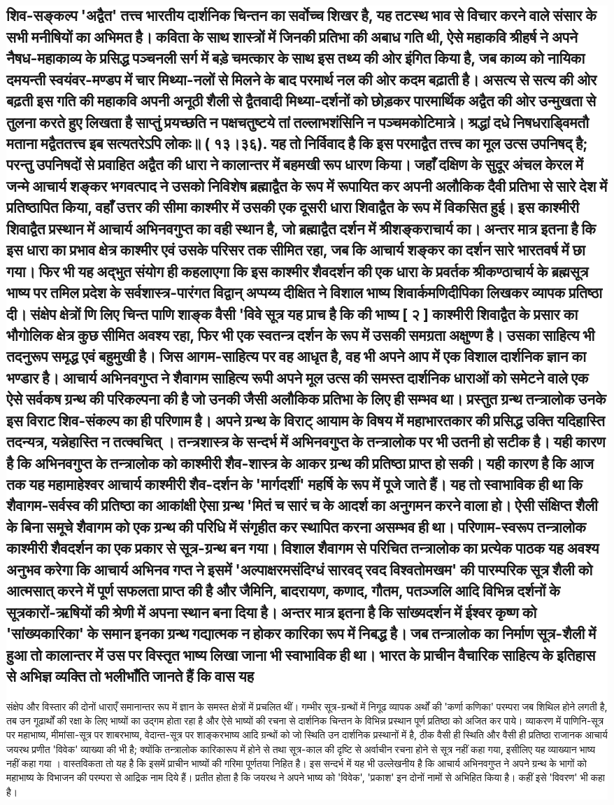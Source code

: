 शिव-सङ्कल्प 
'अद्वैत' तत्त्व भारतीय दार्शनिक चिन्तन का सर्वोच्च शिखर है, यह तटस्थ भाव से विचार करने वाले संसार के सभी मनीषियों का अभिमत है। कविता के साथ शास्त्रों में जिनकी प्रतिभा की अबाध गति थी, ऐसे महाकवि श्रीहर्ष ने अपने नैषध-महाकाव्य के प्रसिद्ध पञ्चनली सर्ग में बड़े चमत्कार के साथ इस तथ्य की ओर इंगित किया है, जब काव्य को नायिका दमयन्ती स्वयंवर-मण्डप में चार मिथ्या-नलों से मिलने के बाद परमार्थ नल की ओर कदम बढ़ाती है। असत्य से सत्य की ओर बढ़ती इस गति की महाकवि अपनी अनूठी शैली से द्वैतवादी मिथ्या-दर्शनों को छोड़कर पारमार्थिक अद्वैत की ओर उन्मुखता से तुलना करते हुए लिखता है 
साप्तुं प्रयच्छति न पक्षचतुष्टये तां 
तल्लाभशंसिनि न पञ्चमकोटिमात्रे। श्रद्धां दधे निषधराड्विमतौ मताना 
मद्वैततत्त्व इब सत्यतरेऽपि लोकः॥ ( १३।३६). यह तो निर्विवाद है कि इस परमाद्वैत तत्त्व का मूल उत्स उपनिषद् है; परन्तु उपनिषदों से प्रवाहित अद्वैत की धारा ने कालान्तर में बहमखी रूप धारण किया। जहाँ दक्षिण के सुदूर अंचल केरल में जन्मे आचार्य शङ्कर भगवत्पाद ने उसको निविशेष ब्रह्माद्वैत के रूप में रूपायित कर अपनी अलौकिक दैवी प्रतिभा से सारे देश में प्रतिष्ठापित किया, वहाँ उत्तर की सीमा काश्मीर में उसकी एक दूसरी धारा शिवाद्वैत के रूप में विकसित हुई। इस काश्मीरी शिवाद्वैत प्रस्थान में आचार्य अभिनवगुप्त का वही स्थान है, जो ब्रह्माद्वैत दर्शन में श्रीशङ्कराचार्य का। अन्तर मात्र इतना है कि इस धारा का प्रभाव क्षेत्र काश्मीर एवं उसके परिसर तक सीमित रहा, जब कि आचार्य शङ्कर का दर्शन सारे भारतवर्ष में छा गया। फिर भी यह अद्भुत संयोग ही कहलाएगा कि इस काश्मीर शैवदर्शन की एक धारा के प्रवर्तक श्रीकण्ठाचार्य के ब्रह्मसूत्र भाष्य पर तमिल प्रदेश के सर्वशास्त्र-पारंगत विद्वान् अप्पय्य दीक्षित ने विशाल भाष्य शिवार्कमणिदीपिका लिखकर व्यापक प्रतिष्ठा दी। 
संक्षेप क्षेत्रों 
णि 
लिए 
चिन्त 
पाणि 
शाङ्क वैसी 'विवे 
सूत्र 
यह 
प्राच है कि 
की भाष्य 
[ २ ] काश्मीरी शिवाद्वैत के प्रसार का भौगोलिक क्षेत्र कुछ सीमित अवश्य रहा, फिर भी एक स्वतन्त्र दर्शन के रूप में उसकी समग्रता अक्षुण्ण है। उसका साहित्य भी तदनुरूप समृद्ध एवं बहुमुखी है। जिस आगम-साहित्य पर वह आधृत है, वह भी अपने आप में एक विशाल दार्शनिक ज्ञान का भण्डार है। आचार्य अभिनवगुप्त ने शैवागम साहित्य रूपी अपने मूल उत्स की समस्त दार्शनिक धाराओं को समेटने वाले एक ऐसे सर्वकष ग्रन्थ की परिकल्पना की है जो उनकी जैसी अलौकिक प्रतिभा के लिए ही सम्भव था। प्रस्तुत ग्रन्थ तन्त्रालोक उनके इस विराट शिव-संकल्प का ही परिणाम है। अपने ग्रन्थ के विराट् आयाम के विषय में महाभारतकार की प्रसिद्ध उक्ति 
यदिहास्ति तदन्यत्र, यन्नेहास्ति न तत्क्वचित् । तन्त्रशास्त्र के सन्दर्भ में अभिनवगुप्त के तन्त्रालोक पर भी उतनी हो सटीक है। यही कारण है कि अभिनवगुप्त के तन्त्रालोक को काश्मीरी शैव-शास्त्र के आकर ग्रन्थ की प्रतिष्ठा प्राप्त हो सकी। यही कारण है कि आज तक यह महामाहेश्वर आचार्य काश्मीरी शैव-दर्शन के 'मार्गदर्शी' महर्षि के रूप में पूजे जाते हैं। 
यह तो स्वाभाविक ही था कि शैवागम-सर्वस्व की प्रतिष्ठा का आकांक्षी ऐसा ग्रन्थ 'मितं च सारं च के आदर्श का अनुगमन करने वाला हो। ऐसी संक्षिप्त शैली के बिना समूचे शैवागम को एक ग्रन्थ की परिधि में संगृहीत कर स्थापित करना असम्भव ही था। परिणाम-स्वरूप तन्त्रालोक काश्मीरी शैवदर्शन का एक प्रकार से सूत्र-ग्रन्थ बन गया। विशाल शैवागम से परिचित तन्त्रालोक का प्रत्येक पाठक यह अवश्य अनुभव करेगा कि आचार्य अभिनव गप्त ने इसमें 'अल्पाक्षरमसंदिग्धं सारवद् 
रवद विश्वतोमखम' की पारम्परिक सूत्र शैली को आत्मसात् करने में पूर्ण सफलता प्राप्त की है और जैमिनि, बादरायण, कणाद, गौतम, पतञ्जलि आदि विभिन्न दर्शनों के सूत्रकारों-ऋषियों की श्रेणी में अपना स्थान बना दिया है। अन्तर मात्र इतना है कि सांख्यदर्शन में ईश्वर कृष्ण को 'सांख्यकारिका' के समान इनका ग्रन्थ गद्यात्मक न होकर कारिका रूप में निबद्ध है। 
जब तन्त्रालोक का निर्माण सूत्र-शैली में हुआ तो कालान्तर में उस पर विस्तृत भाष्य लिखा जाना भी स्वाभाविक ही था। भारत के प्राचीन वैचारिक साहित्य के इतिहास से अभिज्ञ व्यक्ति तो भलीभाँति जानते हैं कि 
वास 
यह 
- 
संक्षेप और विस्तार की दोनों धाराएँ समानान्तर रूप में ज्ञान के समस्त क्षेत्रों में प्रचलित थीं। गम्भीर सूत्र-ग्रन्थों में निगूढ व्यापक अर्थों की 'कर्णा कणिका' परम्परा जब शिथिल होने लगती है, तब उन गूढार्थों की रक्षा के लिए भाष्यों का उद्गम होता रहा है और ऐसे भाष्यों की रचना से दार्शनिक चिन्तन के विभिन्न प्रस्थान पूर्ण प्रतिष्ठा को अजित कर पाये। व्याकरण में पाणिनि-सूत्र पर महाभाष्य, मीमांसा-सूत्र पर शाबरभाष्य, वेदान्त-सूत्र पर शाङ्करभाष्य आदि ग्रन्थों को जो स्थिति उन दार्शनिक प्रस्थानों में है, ठीक वैसी ही स्थिति और वैसी ही प्रतिष्ठा राजानक आचार्य जयरथ प्रणीत 'विवेक' व्याख्या की भी है; क्योंकि तन्त्रालोक कारिकारूप में होने से तथा सूत्र-काल की दृष्टि से अर्वाचीन रचना होने से सूत्र नहीं कहा गया, इसीलिए यह व्याख्यान भाष्य नहीं कहा गया । वास्तविकता तो यह है कि इसमें प्राचीन भाष्यों की गरिमा पूर्णतया निहित है। इस सन्दर्भ में यह भी उल्लेखनीय है कि आचार्य अभिनवगुप्त ने अपने ग्रन्थ के भागों को महाभाष्य के विभाजन की परम्परा से आद्रिक नाम दिये हैं। प्रतीत होता है कि जयरथ ने अपने भाष्य को 'विवेक', 'प्रकाश' इन दोनों नामों से अभिहित किया है। कहीं इसे 'विवरण' भी कहा है। 